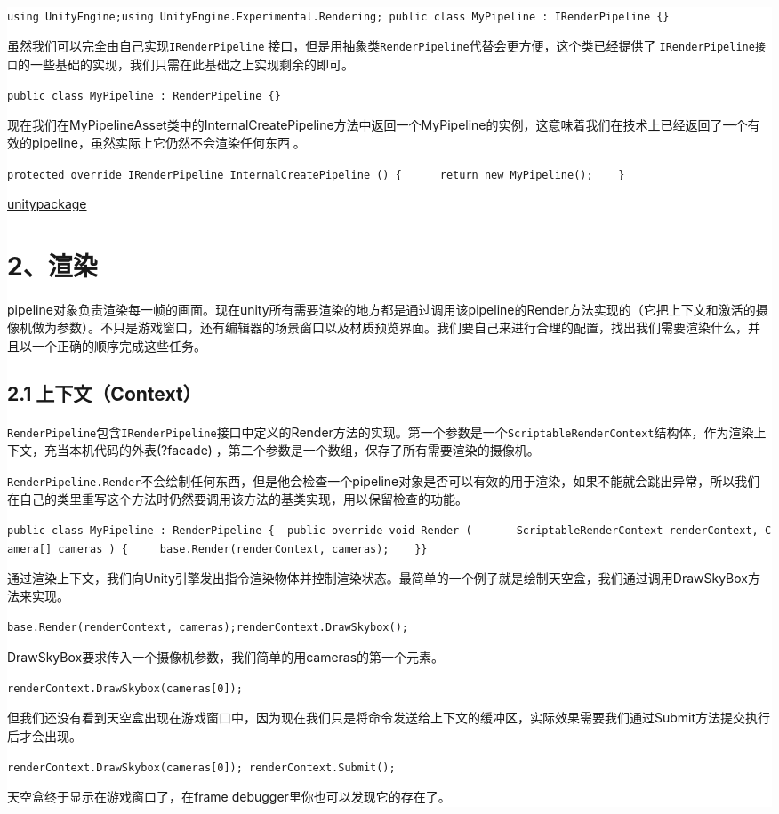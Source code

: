 ```
using UnityEngine;using UnityEngine.Experimental.Rendering; public class MyPipeline : IRenderPipeline {}
```

虽然我们可以完全由自己实现`IRenderPipeline` 接口，但是用抽象类`RenderPipeline`代替会更方便，这个类已经提供了 `IRenderPipeline接口`的一些基础的实现，我们只需在此基础之上实现剩余的即可。

```
public class MyPipeline : RenderPipeline {}
```

现在我们在MyPipelineAsset类中的InternalCreatePipeline方法中返回一个MyPipeline的实例，这意味着我们在技术上已经返回了一个有效的pipeline，虽然实际上它仍然不会渲染任何东西 。

```
protected override IRenderPipeline InternalCreatePipeline () {		return new MyPipeline();	}
```

[unitypackage](https://catlikecoding.com/unity/tutorials/scriptable-render-pipeline/custom-pipeline/creating-a-pipeline/creating-a-pipeline.unitypackage) 

# 2、渲染

pipeline对象负责渲染每一帧的画面。现在unity所有需要渲染的地方都是通过调用该pipeline的Render方法实现的（它把上下文和激活的摄像机做为参数）。不只是游戏窗口，还有编辑器的场景窗口以及材质预览界面。我们要自己来进行合理的配置，找出我们需要渲染什么，并且以一个正确的顺序完成这些任务。

## 2.1 上下文（Context）

`RenderPipeline`包含`IRenderPipeline`接口中定义的Render方法的实现。第一个参数是一个`ScriptableRenderContext`结构体，作为渲染上下文，充当本机代码的外表(?facade) ，第二个参数是一个数组，保存了所有需要渲染的摄像机。

`RenderPipeline.Render`不会绘制任何东西，但是他会检查一个pipeline对象是否可以有效的用于渲染，如果不能就会跳出异常，所以我们在自己的类里重写这个方法时仍然要调用该方法的基类实现，用以保留检查的功能。

```
public class MyPipeline : RenderPipeline { 	public override void Render (		ScriptableRenderContext renderContext, Camera[] cameras	) {		base.Render(renderContext, cameras);	}}
```

通过渲染上下文，我们向Unity引擎发出指令渲染物体并控制渲染状态。最简单的一个例子就是绘制天空盒，我们通过调用DrawSkyBox方法来实现。

```
base.Render(renderContext, cameras);renderContext.DrawSkybox();
```

DrawSkyBox要求传入一个摄像机参数，我们简单的用cameras的第一个元素。 

```
renderContext.DrawSkybox(cameras[0]);
```

但我们还没有看到天空盒出现在游戏窗口中，因为现在我们只是将命令发送给上下文的缓冲区，实际效果需要我们通过Submit方法提交执行后才会出现。

```
renderContext.DrawSkybox(cameras[0]); renderContext.Submit();
```

天空盒终于显示在游戏窗口了，在frame debugger里你也可以发现它的存在了。 
